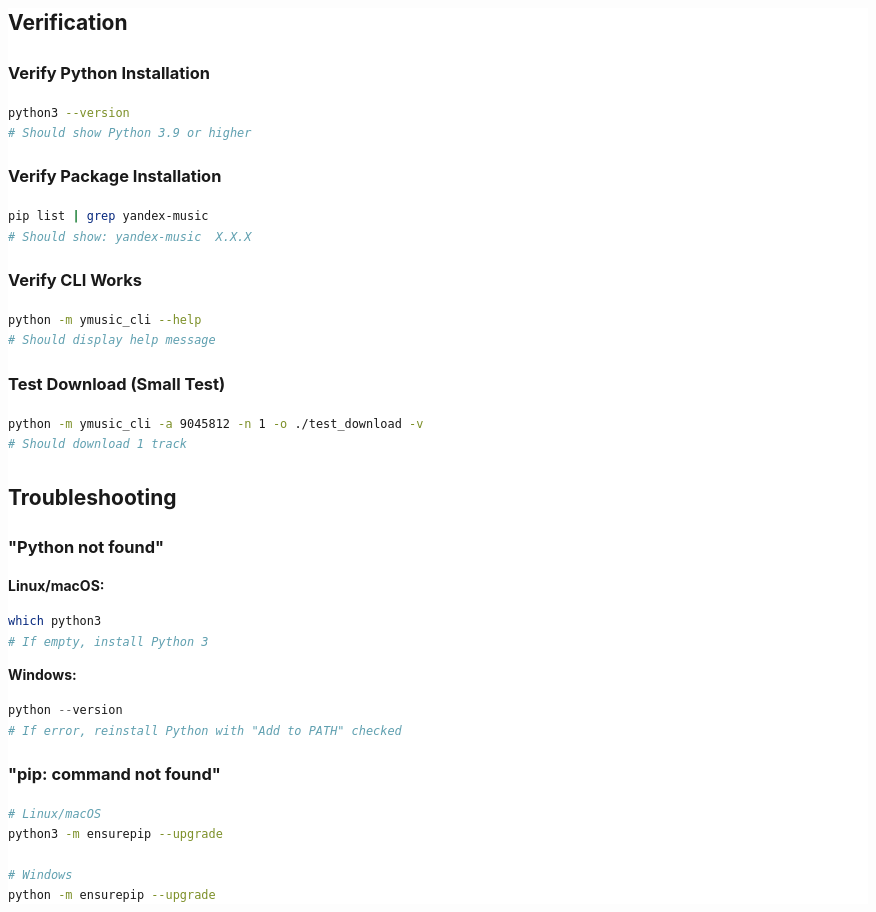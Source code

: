 ## Verification

### Verify Python Installation

```bash
python3 --version
# Should show Python 3.9 or higher
```

### Verify Package Installation

```bash
pip list | grep yandex-music
# Should show: yandex-music  X.X.X
```

### Verify CLI Works

```bash
python -m ymusic_cli --help
# Should display help message
```

### Test Download (Small Test)

```bash
python -m ymusic_cli -a 9045812 -n 1 -o ./test_download -v
# Should download 1 track
```

## Troubleshooting

### "Python not found"

**Linux/macOS:**
```bash
which python3
# If empty, install Python 3
```

**Windows:**
```powershell
python --version
# If error, reinstall Python with "Add to PATH" checked
```

### "pip: command not found"

```bash
# Linux/macOS
python3 -m ensurepip --upgrade

# Windows
python -m ensurepip --upgrade
```
